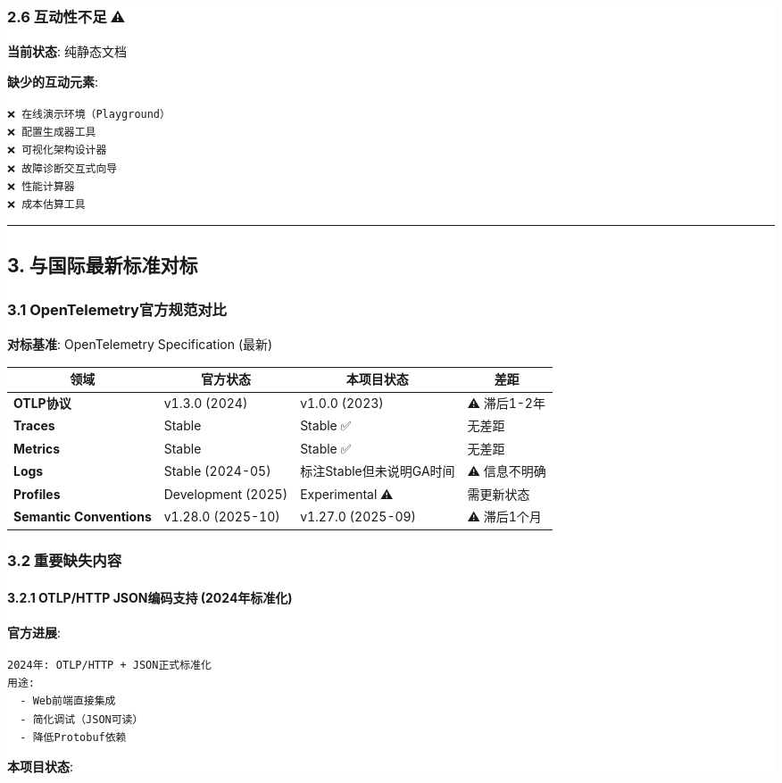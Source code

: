 ```text
```

### 2.6 互动性不足 ⚠️

**当前状态**: 纯静态文档

**缺少的互动元素**:

```text
❌ 在线演示环境（Playground）
❌ 配置生成器工具
❌ 可视化架构设计器
❌ 故障诊断交互式向导
❌ 性能计算器
❌ 成本估算工具
```

---

## 3. 与国际最新标准对标

### 3.1 OpenTelemetry官方规范对比

**对标基准**: OpenTelemetry Specification (最新)

| 领域 | 官方状态 | 本项目状态 | 差距 |
|------|----------|-----------|------|
| **OTLP协议** | v1.3.0 (2024) | v1.0.0 (2023) | ⚠️ 滞后1-2年 |
| **Traces** | Stable | Stable ✅ | 无差距 |
| **Metrics** | Stable | Stable ✅ | 无差距 |
| **Logs** | Stable (2024-05) | 标注Stable但未说明GA时间 | ⚠️ 信息不明确 |
| **Profiles** | Development (2025) | Experimental ⚠️ | 需更新状态 |
| **Semantic Conventions** | v1.28.0 (2025-10) | v1.27.0 (2025-09) | ⚠️ 滞后1个月 |

### 3.2 重要缺失内容

#### 3.2.1 OTLP/HTTP JSON编码支持 (2024年标准化)

**官方进展**:

```text
2024年: OTLP/HTTP + JSON正式标准化
用途: 
  - Web前端直接集成
  - 简化调试（JSON可读）
  - 降低Protobuf依赖
```

**本项目状态**:

